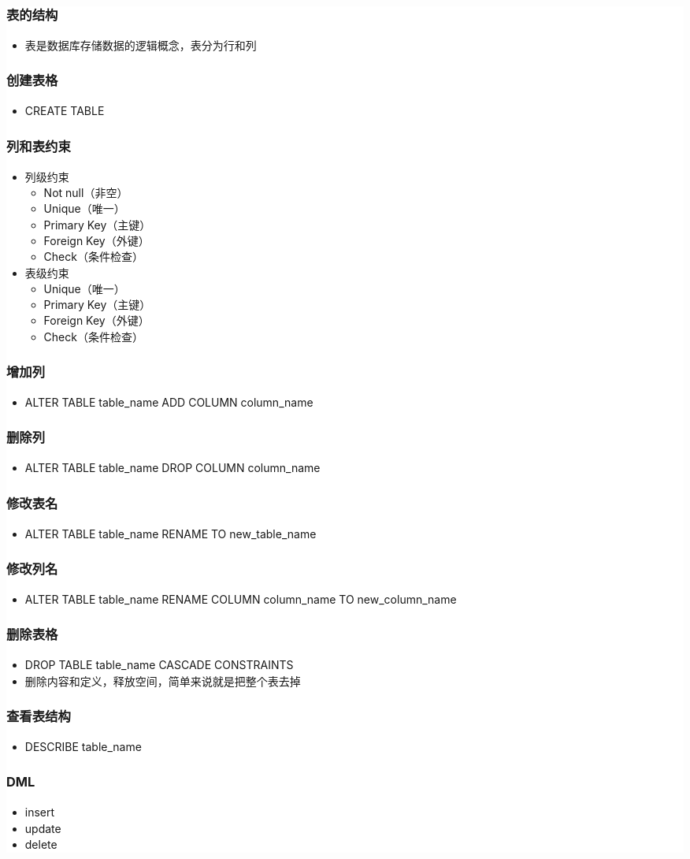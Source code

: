 ### 表的结构

* 表是数据库存储数据的逻辑概念，表分为行和列

### 创建表格

* CREATE TABLE

### 列和表约束

* 列级约束
  * Not null（非空）
  * Unique（唯一）
  * Primary Key（主键）
  * Foreign Key（外键）
  * Check（条件检查）
* 表级约束
  * Unique（唯一）
  * Primary Key（主键）
  * Foreign Key（外键）
  * Check（条件检查）

### 增加列

* ALTER TABLE table_name ADD COLUMN column_name

### 删除列

* ALTER TABLE table_name DROP COLUMN column_name

### 修改表名

* ALTER TABLE table_name RENAME TO new_table_name

### 修改列名

* ALTER TABLE table_name RENAME COLUMN column_name TO new_column_name

### 删除表格

* DROP TABLE table_name CASCADE CONSTRAINTS
 * 删除内容和定义，释放空间，简单来说就是把整个表去掉

### 查看表结构

* DESCRIBE table_name

### DML

* insert
* update
* delete
